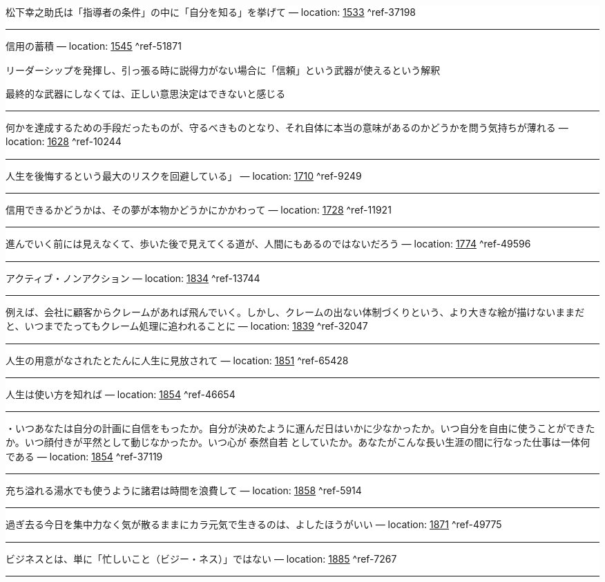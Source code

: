 松下幸之助氏は「指導者の条件」の中に「自分を知る」を挙げて — location: [1533](kindle://book?action=open&asin=B00GU4R8VE&location=1533) ^ref-37198

---
信用の蓄積 — location: [1545](kindle://book?action=open&asin=B00GU4R8VE&location=1545) ^ref-51871

リーダーシップを発揮し、引っ張る時に説得力がない場合に「信頼」という武器が使えるという解釈

最終的な武器にしなくては、正しい意思決定はできないと感じる

---
何かを達成するための手段だったものが、守るべきものとなり、それ自体に本当の意味があるのかどうかを問う気持ちが薄れる — location: [1628](kindle://book?action=open&asin=B00GU4R8VE&location=1628) ^ref-10244

---
人生を後悔するという最大のリスクを回避している」 — location: [1710](kindle://book?action=open&asin=B00GU4R8VE&location=1710) ^ref-9249

---
信用できるかどうかは、その夢が本物かどうかにかかわって — location: [1728](kindle://book?action=open&asin=B00GU4R8VE&location=1728) ^ref-11921

---
進んでいく前には見えなくて、歩いた後で見えてくる道が、人間にもあるのではないだろう — location: [1774](kindle://book?action=open&asin=B00GU4R8VE&location=1774) ^ref-49596

---
アクティブ・ノンアクション — location: [1834](kindle://book?action=open&asin=B00GU4R8VE&location=1834) ^ref-13744

---
例えば、会社に顧客からクレームがあれば飛んでいく。しかし、クレームの出ない体制づくりという、より大きな絵が描けないままだと、いつまでたってもクレーム処理に追われることに — location: [1839](kindle://book?action=open&asin=B00GU4R8VE&location=1839) ^ref-32047

---
人生の用意がなされたとたんに人生に見放されて — location: [1851](kindle://book?action=open&asin=B00GU4R8VE&location=1851) ^ref-65428

---
人生は使い方を知れば — location: [1854](kindle://book?action=open&asin=B00GU4R8VE&location=1854) ^ref-46654

---
・いつあなたは自分の計画に自信をもったか。自分が決めたように運んだ日はいかに少なかったか。いつ自分を自由に使うことができたか。いつ顔付きが平然として動じなかったか。いつ心が 泰然自若 としていたか。あなたがこんな長い生涯の間に行なった仕事は一体何である — location: [1854](kindle://book?action=open&asin=B00GU4R8VE&location=1854) ^ref-37119

---
充ち溢れる湯水でも使うように諸君は時間を浪費して — location: [1858](kindle://book?action=open&asin=B00GU4R8VE&location=1858) ^ref-5914

---
過ぎ去る今日を集中力なく気が散るままにカラ元気で生きるのは、よしたほうがいい — location: [1871](kindle://book?action=open&asin=B00GU4R8VE&location=1871) ^ref-49775

---
ビジネスとは、単に「忙しいこと（ビジー・ネス）」ではない — location: [1885](kindle://book?action=open&asin=B00GU4R8VE&location=1885) ^ref-7267

---